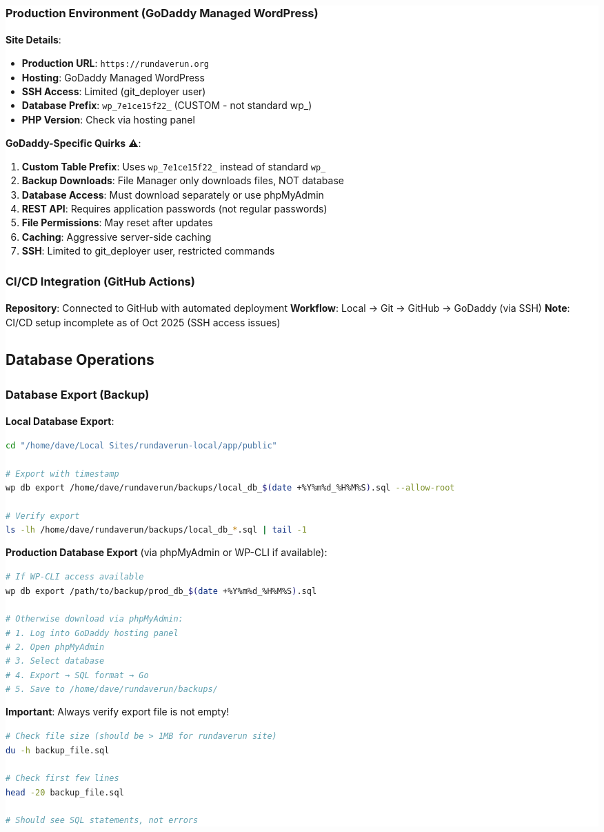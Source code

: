 ### Production Environment (GoDaddy Managed WordPress)

**Site Details**:
- **Production URL**: `https://rundaverun.org`
- **Hosting**: GoDaddy Managed WordPress
- **SSH Access**: Limited (git_deployer user)
- **Database Prefix**: `wp_7e1ce15f22_` (CUSTOM - not standard wp_)
- **PHP Version**: Check via hosting panel

**GoDaddy-Specific Quirks** ⚠️:
1. **Custom Table Prefix**: Uses `wp_7e1ce15f22_` instead of standard `wp_`
2. **Backup Downloads**: File Manager only downloads files, NOT database
3. **Database Access**: Must download separately or use phpMyAdmin
4. **REST API**: Requires application passwords (not regular passwords)
5. **File Permissions**: May reset after updates
6. **Caching**: Aggressive server-side caching
7. **SSH**: Limited to git_deployer user, restricted commands

### CI/CD Integration (GitHub Actions)

**Repository**: Connected to GitHub with automated deployment
**Workflow**: Local → Git → GitHub → GoDaddy (via SSH)
**Note**: CI/CD setup incomplete as of Oct 2025 (SSH access issues)

## Database Operations

### Database Export (Backup)

**Local Database Export**:
```bash
cd "/home/dave/Local Sites/rundaverun-local/app/public"

# Export with timestamp
wp db export /home/dave/rundaverun/backups/local_db_$(date +%Y%m%d_%H%M%S).sql --allow-root

# Verify export
ls -lh /home/dave/rundaverun/backups/local_db_*.sql | tail -1
```

**Production Database Export** (via phpMyAdmin or WP-CLI if available):
```bash
# If WP-CLI access available
wp db export /path/to/backup/prod_db_$(date +%Y%m%d_%H%M%S).sql

# Otherwise download via phpMyAdmin:
# 1. Log into GoDaddy hosting panel
# 2. Open phpMyAdmin
# 3. Select database
# 4. Export → SQL format → Go
# 5. Save to /home/dave/rundaverun/backups/
```

**Important**: Always verify export file is not empty!
```bash
# Check file size (should be > 1MB for rundaverun site)
du -h backup_file.sql

# Check first few lines
head -20 backup_file.sql

# Should see SQL statements, not errors
```
